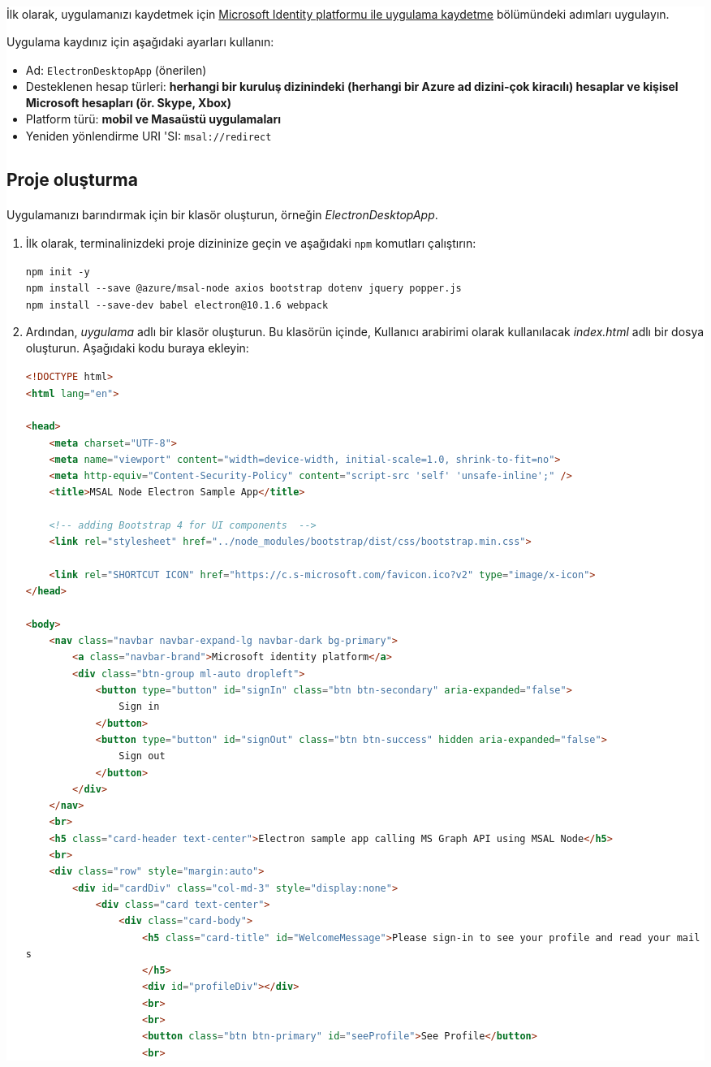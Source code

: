 İlk olarak, uygulamanızı kaydetmek için [Microsoft Identity platformu ile uygulama kaydetme](quickstart-register-app.md) bölümündeki adımları uygulayın.

Uygulama kaydınız için aşağıdaki ayarları kullanın:

- Ad: `ElectronDesktopApp` (önerilen)
- Desteklenen hesap türleri: **herhangi bir kuruluş dizinindeki (herhangi bir Azure ad dizini-çok kiracılı) hesaplar ve kişisel Microsoft hesapları (ör. Skype, Xbox)**
- Platform türü: **mobil ve Masaüstü uygulamaları**
- Yeniden yönlendirme URI 'SI: `msal://redirect`

## <a name="create-the-project"></a>Proje oluşturma

Uygulamanızı barındırmak için bir klasör oluşturun, örneğin *ElectronDesktopApp*.

1. İlk olarak, terminalinizdeki proje dizininize geçin ve aşağıdaki `npm` komutları çalıştırın:

    ```console
    npm init -y
    npm install --save @azure/msal-node axios bootstrap dotenv jquery popper.js
    npm install --save-dev babel electron@10.1.6 webpack
    ```

2. Ardından, *uygulama* adlı bir klasör oluşturun. Bu klasörün içinde, Kullanıcı arabirimi olarak kullanılacak *index.html* adlı bir dosya oluşturun. Aşağıdaki kodu buraya ekleyin:

    ```html
    <!DOCTYPE html>
    <html lang="en">

    <head>
        <meta charset="UTF-8">
        <meta name="viewport" content="width=device-width, initial-scale=1.0, shrink-to-fit=no">
        <meta http-equiv="Content-Security-Policy" content="script-src 'self' 'unsafe-inline';" />
        <title>MSAL Node Electron Sample App</title>

        <!-- adding Bootstrap 4 for UI components  -->
        <link rel="stylesheet" href="../node_modules/bootstrap/dist/css/bootstrap.min.css">

        <link rel="SHORTCUT ICON" href="https://c.s-microsoft.com/favicon.ico?v2" type="image/x-icon">
    </head>

    <body>
        <nav class="navbar navbar-expand-lg navbar-dark bg-primary">
            <a class="navbar-brand">Microsoft identity platform</a>
            <div class="btn-group ml-auto dropleft">
                <button type="button" id="signIn" class="btn btn-secondary" aria-expanded="false">
                    Sign in
                </button>
                <button type="button" id="signOut" class="btn btn-success" hidden aria-expanded="false">
                    Sign out
                </button>
            </div>
        </nav>
        <br>
        <h5 class="card-header text-center">Electron sample app calling MS Graph API using MSAL Node</h5>
        <br>
        <div class="row" style="margin:auto">
            <div id="cardDiv" class="col-md-3" style="display:none">
                <div class="card text-center">
                    <div class="card-body">
                        <h5 class="card-title" id="WelcomeMessage">Please sign-in to see your profile and read your mails
                        </h5>
                        <div id="profileDiv"></div>
                        <br>
                        <br>
                        <button class="btn btn-primary" id="seeProfile">See Profile</button>
                        <br>